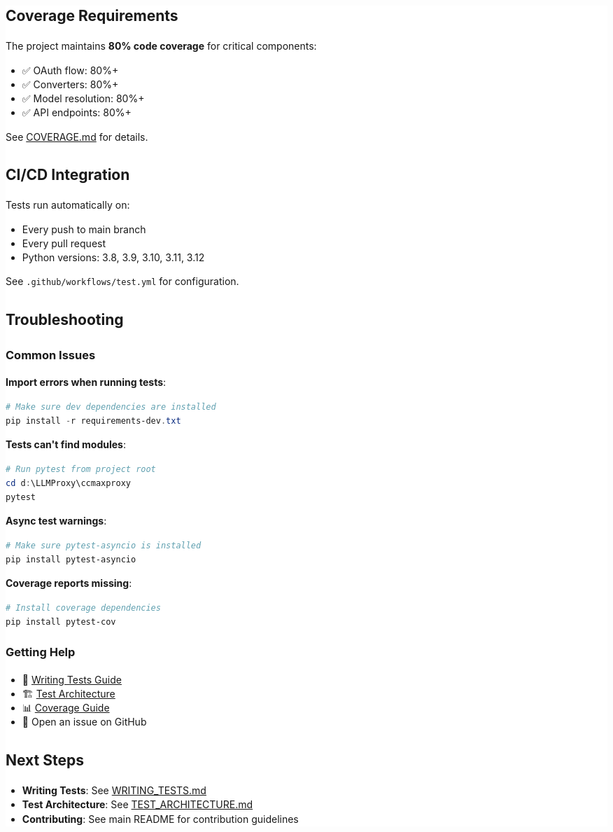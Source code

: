 ## Coverage Requirements

The project maintains **80% code coverage** for critical components:

- ✅ OAuth flow: 80%+
- ✅ Converters: 80%+
- ✅ Model resolution: 80%+
- ✅ API endpoints: 80%+

See [COVERAGE.md](./COVERAGE.md) for details.

## CI/CD Integration

Tests run automatically on:

- Every push to main branch
- Every pull request
- Python versions: 3.8, 3.9, 3.10, 3.11, 3.12

See `.github/workflows/test.yml` for configuration.

## Troubleshooting

### Common Issues

**Import errors when running tests**:
```powershell
# Make sure dev dependencies are installed
pip install -r requirements-dev.txt
```

**Tests can't find modules**:
```powershell
# Run pytest from project root
cd d:\LLMProxy\ccmaxproxy
pytest
```

**Async test warnings**:
```powershell
# Make sure pytest-asyncio is installed
pip install pytest-asyncio
```

**Coverage reports missing**:
```powershell
# Install coverage dependencies
pip install pytest-cov
```

### Getting Help

- 📖 [Writing Tests Guide](./WRITING_TESTS.md)
- 🏗️ [Test Architecture](./TEST_ARCHITECTURE.md)
- 📊 [Coverage Guide](./COVERAGE.md)
- 💬 Open an issue on GitHub

## Next Steps

- **Writing Tests**: See [WRITING_TESTS.md](./WRITING_TESTS.md)
- **Test Architecture**: See [TEST_ARCHITECTURE.md](./TEST_ARCHITECTURE.md)
- **Contributing**: See main README for contribution guidelines
